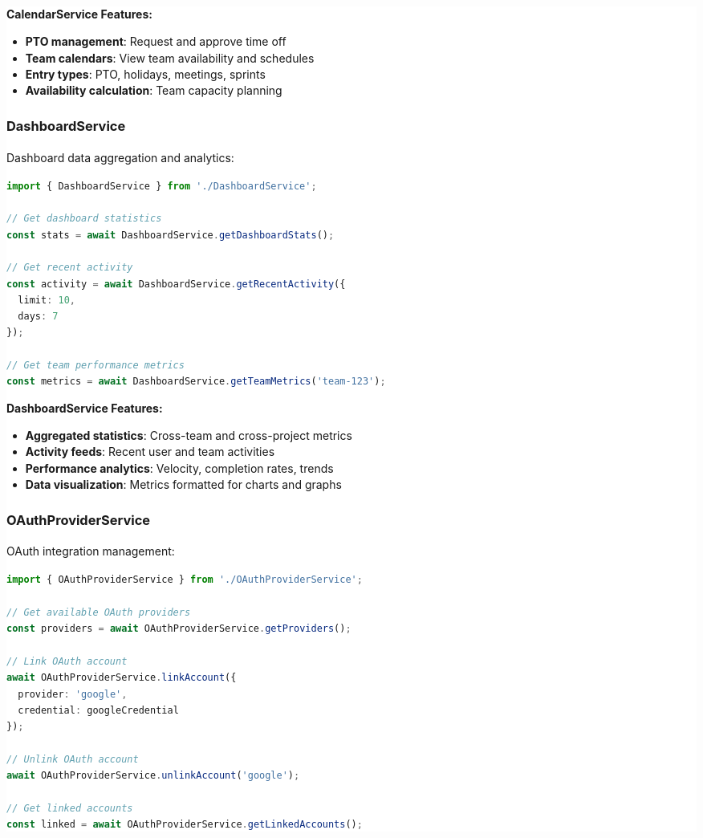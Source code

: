 **CalendarService Features:**
- **PTO management**: Request and approve time off
- **Team calendars**: View team availability and schedules
- **Entry types**: PTO, holidays, meetings, sprints
- **Availability calculation**: Team capacity planning

### DashboardService

Dashboard data aggregation and analytics:

```typescript
import { DashboardService } from './DashboardService';

// Get dashboard statistics
const stats = await DashboardService.getDashboardStats();

// Get recent activity
const activity = await DashboardService.getRecentActivity({
  limit: 10,
  days: 7
});

// Get team performance metrics
const metrics = await DashboardService.getTeamMetrics('team-123');
```

**DashboardService Features:**
- **Aggregated statistics**: Cross-team and cross-project metrics
- **Activity feeds**: Recent user and team activities
- **Performance analytics**: Velocity, completion rates, trends
- **Data visualization**: Metrics formatted for charts and graphs

### OAuthProviderService

OAuth integration management:

```typescript
import { OAuthProviderService } from './OAuthProviderService';

// Get available OAuth providers
const providers = await OAuthProviderService.getProviders();

// Link OAuth account
await OAuthProviderService.linkAccount({
  provider: 'google',
  credential: googleCredential
});

// Unlink OAuth account
await OAuthProviderService.unlinkAccount('google');

// Get linked accounts
const linked = await OAuthProviderService.getLinkedAccounts();
```
